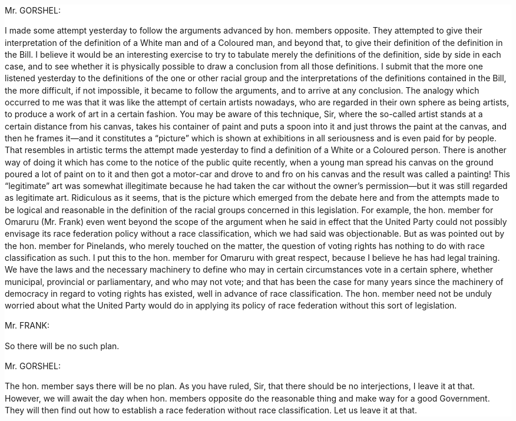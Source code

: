 </speech>

<speech by="#gorshel">

<from>Mr. <person refersTo="hansard_za">GORSHEL</person>:</from>

<p>I made some attempt yesterday to follow the arguments advanced by hon. members opposite. They attempted to give their interpretation of the definition of a White man and of a Coloured man, and beyond that, to give their definition of the definition in the Bill. I believe it would be an interesting exercise to try to tabulate merely the definitions of the definition, side by side in each case, and to see whether it is physically possible to draw a conclusion from all those definitions. I submit that the more one listened yesterday to the definitions of the one or other racial group and the interpretations of the definitions contained in the Bill, the more difficult, if not impossible, it became to follow the arguments, and to arrive at any conclusion. The analogy which occurred to me was that it was like the attempt of certain artists nowadays, who are regarded in their own sphere as being artists, to produce a work of art in a certain fashion. You may be aware of this technique, Sir, where the so-called artist stands at a certain distance from his canvas, takes his container of paint and puts a spoon into it and just throws the paint at the canvas, and then he frames it&#x2014;and it constitutes a &#x201C;picture&#x201D; which is shown at exhibitions in all seriousness and is even paid for by people. That resembles in artistic terms the attempt made yesterday to find a definition of a White or a Coloured person. There is another way of doing it which has come to the notice of the public quite recently, when a young man spread his canvas on the ground poured a lot of paint on to it and then got a motor-car and drove to and fro on his canvas and the result was called a painting! This &#x201C;legitimate&#x201D; art was somewhat illegitimate because he had taken the car without the owner&#x2019;s permission&#x2014;but it was still regarded as legitimate art. Ridiculous as it seems, that is the picture which emerged from the debate here and from the attempts made to be logical and reasonable in the definition of the racial groups concerned in this legislation. For example, the hon. member for Omaruru (Mr. Frank) even went beyond the scope of the argument when he said in effect that the United Party could not possibly envisage its race federation policy without a race classification, which we had said was objectionable. But as was pointed out by the hon. member for Pinelands, who merely touched on the matter, the question of voting rights has nothing to do with race classification as such. I put this to the hon. member for Omaruru with great respect, because I believe he has had legal training. We have the laws and the necessary machinery to define who may in certain circumstances vote in a certain sphere, whether municipal, provincial<span class="col_4565-4566" refersTo="page_0909"/> or parliamentary, and who may not vote; and that has been the case for many years since the machinery of democracy in regard to voting rights has existed, well in advance of race classification. The hon. member need not be unduly worried about what the United Party would do in applying its policy of race federation without this sort of legislation.</p>

</speech>

<speech by="#frank">

<from>Mr. <person refersTo="hansard_za">FRANK</person>:</from>

<p>So there will be no such plan.</p>

</speech>

<speech by="#gorshel">

<from>Mr. <person refersTo="hansard_za">GORSHEL</person>:</from>

<p>The hon. member says there will be no plan. As you have ruled, Sir, that there should be no interjections, I leave it at that. However, we will await the day when hon. members opposite do the reasonable thing and make way for a good Government. They will then find out how to establish a race federation without race classification. Let us leave it at that.</p>
